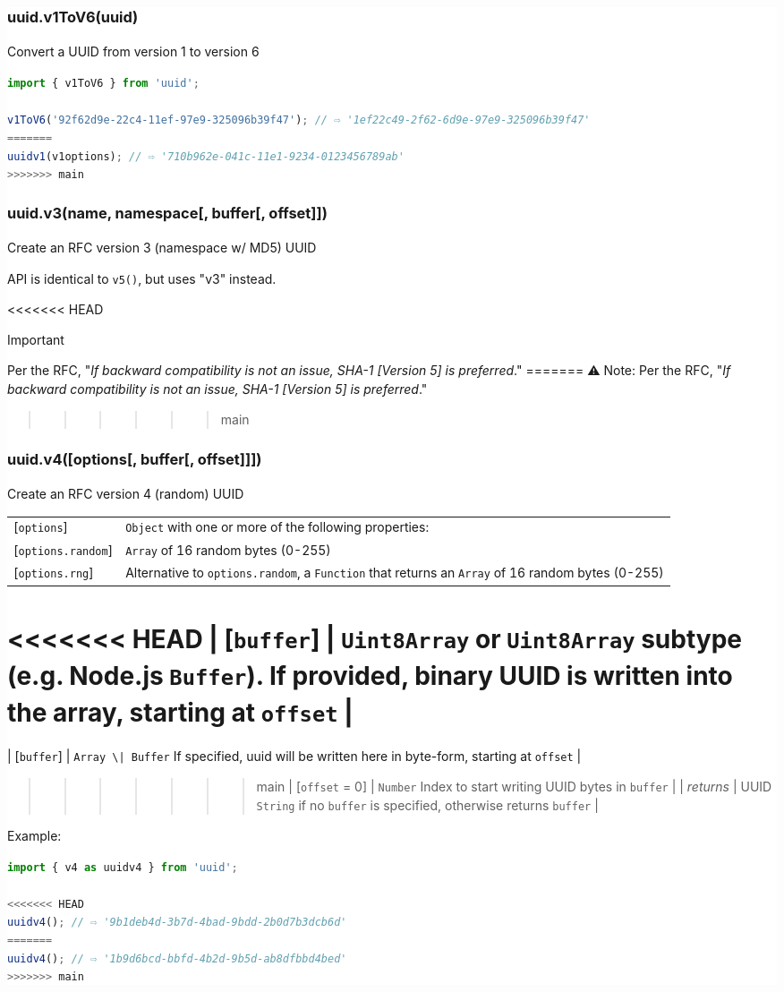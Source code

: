 ### uuid.v1ToV6(uuid)

Convert a UUID from version 1 to version 6

```javascript
import { v1ToV6 } from 'uuid';

v1ToV6('92f62d9e-22c4-11ef-97e9-325096b39f47'); // ⇨ '1ef22c49-2f62-6d9e-97e9-325096b39f47'
=======
uuidv1(v1options); // ⇨ '710b962e-041c-11e1-9234-0123456789ab'
>>>>>>> main
```

### uuid.v3(name, namespace[, buffer[, offset]])

Create an RFC version 3 (namespace w/ MD5) UUID

API is identical to `v5()`, but uses "v3" instead.

<<<<<<< HEAD

> [!IMPORTANT]
> Per the RFC, "_If backward compatibility is not an issue, SHA-1 [Version 5] is preferred_."
=======
&#x26a0;&#xfe0f; Note: Per the RFC, "_If backward compatibility is not an issue, SHA-1 [Version 5] is preferred_."
>>>>>>> main

### uuid.v4([options[, buffer[, offset]]])

Create an RFC version 4 (random) UUID

|  |  |
| --- | --- |
| [`options`] | `Object` with one or more of the following properties: |
| [`options.random`] | `Array` of 16 random bytes (0-255) |
| [`options.rng`] | Alternative to `options.random`, a `Function` that returns an `Array` of 16 random bytes (0-255) |
<<<<<<< HEAD
| [`buffer`] | `Uint8Array` or `Uint8Array` subtype (e.g. Node.js `Buffer`). If provided, binary UUID is written into the array, starting at `offset` |
=======
| [`buffer`] | `Array \| Buffer` If specified, uuid will be written here in byte-form, starting at `offset` |
>>>>>>> main
| [`offset` = 0] | `Number` Index to start writing UUID bytes in `buffer` |
| _returns_ | UUID `String` if no `buffer` is specified, otherwise returns `buffer` |

Example:

```javascript
import { v4 as uuidv4 } from 'uuid';

<<<<<<< HEAD
uuidv4(); // ⇨ '9b1deb4d-3b7d-4bad-9bdd-2b0d7b3dcb6d'
=======
uuidv4(); // ⇨ '1b9d6bcd-bbfd-4b2d-9b5d-ab8dfbbd4bed'
>>>>>>> main
```
